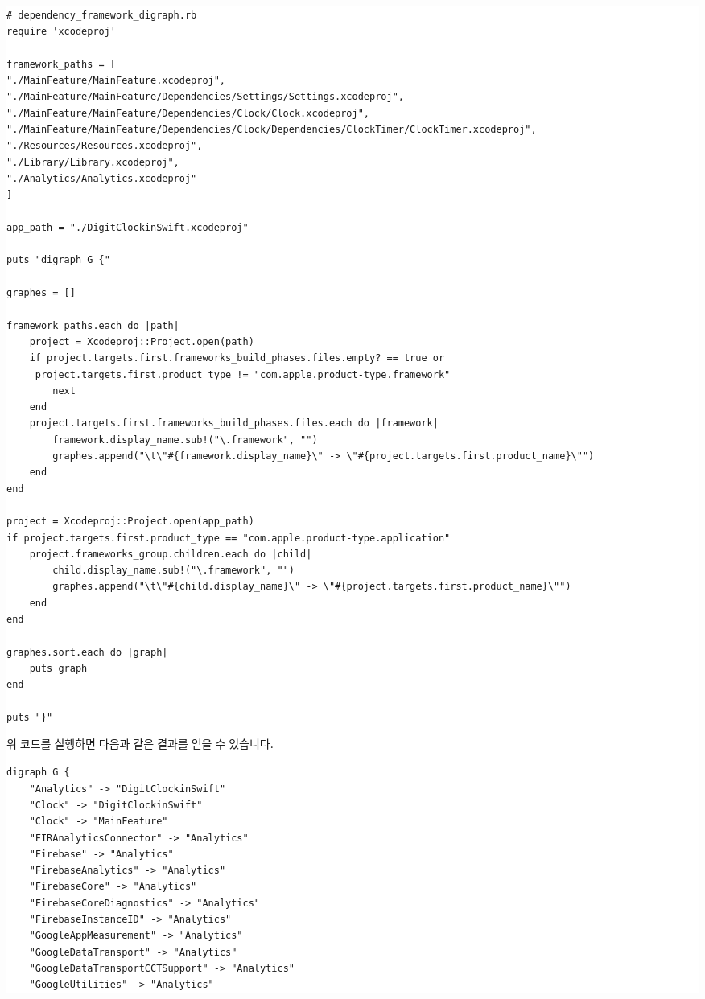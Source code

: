 ```
# dependency_framework_digraph.rb
require 'xcodeproj'

framework_paths = [
"./MainFeature/MainFeature.xcodeproj",
"./MainFeature/MainFeature/Dependencies/Settings/Settings.xcodeproj",
"./MainFeature/MainFeature/Dependencies/Clock/Clock.xcodeproj",
"./MainFeature/MainFeature/Dependencies/Clock/Dependencies/ClockTimer/ClockTimer.xcodeproj",
"./Resources/Resources.xcodeproj",
"./Library/Library.xcodeproj",
"./Analytics/Analytics.xcodeproj"
]

app_path = "./DigitClockinSwift.xcodeproj"

puts "digraph G {"

graphes = []

framework_paths.each do |path|
	project = Xcodeproj::Project.open(path)
	if project.targets.first.frameworks_build_phases.files.empty? == true or
	 project.targets.first.product_type != "com.apple.product-type.framework"
		next
	end
	project.targets.first.frameworks_build_phases.files.each do |framework|
		framework.display_name.sub!("\.framework", "")
		graphes.append("\t\"#{framework.display_name}\" -> \"#{project.targets.first.product_name}\"")
	end
end

project = Xcodeproj::Project.open(app_path)
if project.targets.first.product_type == "com.apple.product-type.application"
	project.frameworks_group.children.each do |child|
		child.display_name.sub!("\.framework", "")
		graphes.append("\t\"#{child.display_name}\" -> \"#{project.targets.first.product_name}\"")
	end
end

graphes.sort.each do |graph|
	puts graph
end

puts "}"
```

위 코드를 실행하면 다음과 같은 결과를 얻을 수 있습니다.

```
digraph G {
	"Analytics" -> "DigitClockinSwift"
	"Clock" -> "DigitClockinSwift"
	"Clock" -> "MainFeature"
	"FIRAnalyticsConnector" -> "Analytics"
	"Firebase" -> "Analytics"
	"FirebaseAnalytics" -> "Analytics"
	"FirebaseCore" -> "Analytics"
	"FirebaseCoreDiagnostics" -> "Analytics"
	"FirebaseInstanceID" -> "Analytics"
	"GoogleAppMeasurement" -> "Analytics"
	"GoogleDataTransport" -> "Analytics"
	"GoogleDataTransportCCTSupport" -> "Analytics"
	"GoogleUtilities" -> "Analytics"
```